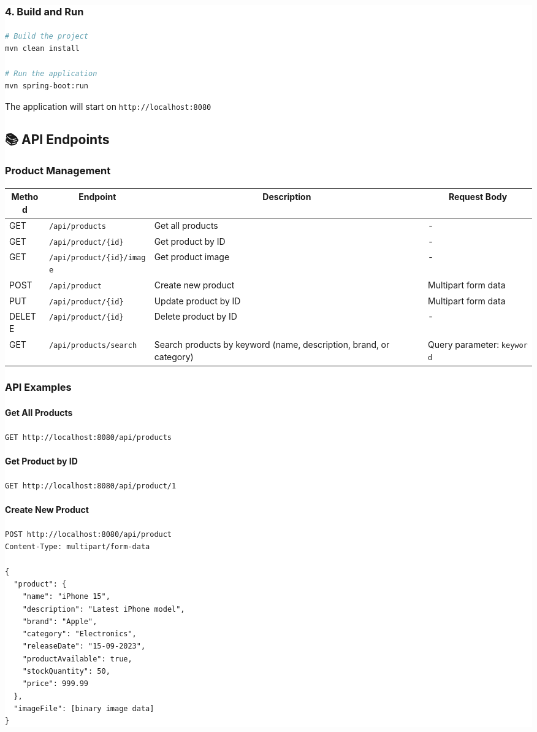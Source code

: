### 4. Build and Run
```bash
# Build the project
mvn clean install

# Run the application
mvn spring-boot:run
```

The application will start on `http://localhost:8080`

## 📚 API Endpoints

### Product Management

| Method | Endpoint | Description | Request Body |
|--------|----------|-------------|--------------|
| GET | `/api/products` | Get all products | - |
| GET | `/api/product/{id}` | Get product by ID | - |
| GET | `/api/product/{id}/image` | Get product image | - |
| POST | `/api/product` | Create new product | Multipart form data |
| PUT | `/api/product/{id}` | Update product by ID | Multipart form data |
| DELETE | `/api/product/{id}` | Delete product by ID | - |
| GET | `/api/products/search` | Search products by keyword (name, description, brand, or category) | Query parameter: `keyword` |

### API Examples

#### Get All Products
```http
GET http://localhost:8080/api/products
```

#### Get Product by ID
```http
GET http://localhost:8080/api/product/1
```

#### Create New Product
```http
POST http://localhost:8080/api/product
Content-Type: multipart/form-data

{
  "product": {
    "name": "iPhone 15",
    "description": "Latest iPhone model",
    "brand": "Apple",
    "category": "Electronics",
    "releaseDate": "15-09-2023",
    "productAvailable": true,
    "stockQuantity": 50,
    "price": 999.99
  },
  "imageFile": [binary image data]
}
```
